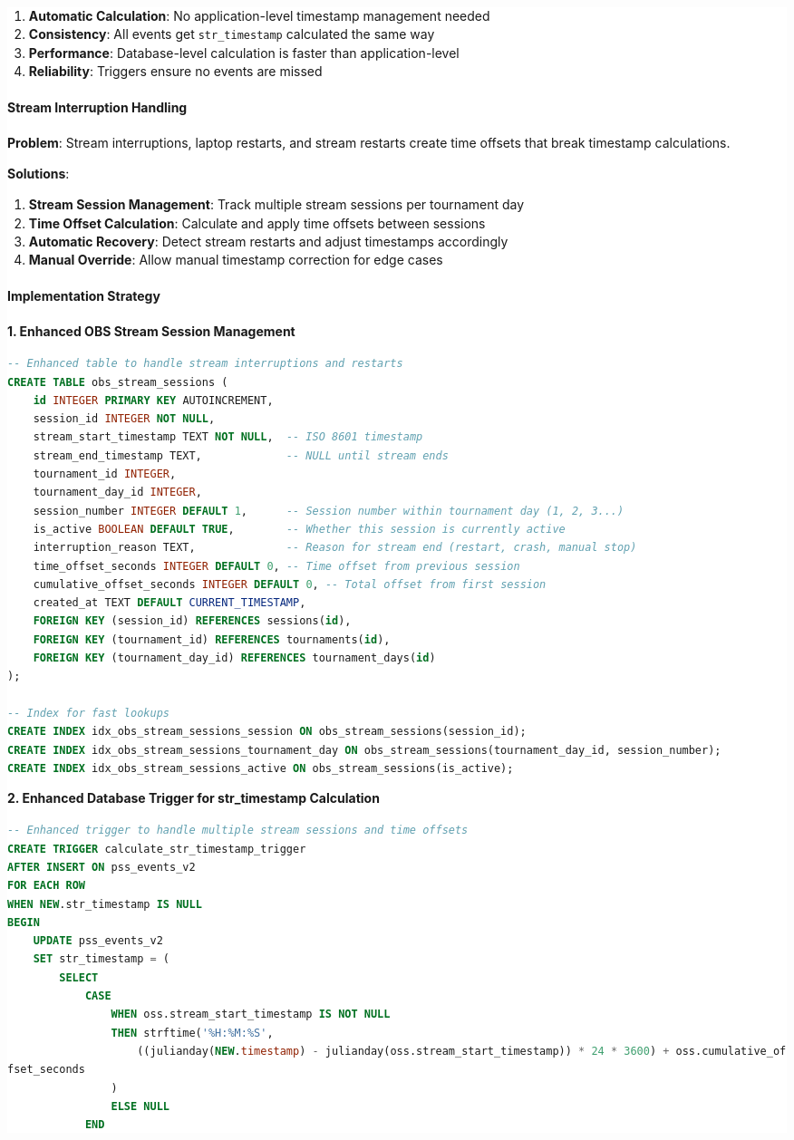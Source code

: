 1. **Automatic Calculation**: No application-level timestamp management needed
2. **Consistency**: All events get `str_timestamp` calculated the same way
3. **Performance**: Database-level calculation is faster than application-level
4. **Reliability**: Triggers ensure no events are missed

#### Stream Interruption Handling

**Problem**: Stream interruptions, laptop restarts, and stream restarts create time offsets that break timestamp calculations.

**Solutions**:

1. **Stream Session Management**: Track multiple stream sessions per tournament day
2. **Time Offset Calculation**: Calculate and apply time offsets between sessions
3. **Automatic Recovery**: Detect stream restarts and adjust timestamps accordingly
4. **Manual Override**: Allow manual timestamp correction for edge cases

#### Implementation Strategy

**1. Enhanced OBS Stream Session Management**
```sql
-- Enhanced table to handle stream interruptions and restarts
CREATE TABLE obs_stream_sessions (
    id INTEGER PRIMARY KEY AUTOINCREMENT,
    session_id INTEGER NOT NULL,
    stream_start_timestamp TEXT NOT NULL,  -- ISO 8601 timestamp
    stream_end_timestamp TEXT,             -- NULL until stream ends
    tournament_id INTEGER,
    tournament_day_id INTEGER,
    session_number INTEGER DEFAULT 1,      -- Session number within tournament day (1, 2, 3...)
    is_active BOOLEAN DEFAULT TRUE,        -- Whether this session is currently active
    interruption_reason TEXT,              -- Reason for stream end (restart, crash, manual stop)
    time_offset_seconds INTEGER DEFAULT 0, -- Time offset from previous session
    cumulative_offset_seconds INTEGER DEFAULT 0, -- Total offset from first session
    created_at TEXT DEFAULT CURRENT_TIMESTAMP,
    FOREIGN KEY (session_id) REFERENCES sessions(id),
    FOREIGN KEY (tournament_id) REFERENCES tournaments(id),
    FOREIGN KEY (tournament_day_id) REFERENCES tournament_days(id)
);

-- Index for fast lookups
CREATE INDEX idx_obs_stream_sessions_session ON obs_stream_sessions(session_id);
CREATE INDEX idx_obs_stream_sessions_tournament_day ON obs_stream_sessions(tournament_day_id, session_number);
CREATE INDEX idx_obs_stream_sessions_active ON obs_stream_sessions(is_active);
```

**2. Enhanced Database Trigger for str_timestamp Calculation**
```sql
-- Enhanced trigger to handle multiple stream sessions and time offsets
CREATE TRIGGER calculate_str_timestamp_trigger
AFTER INSERT ON pss_events_v2
FOR EACH ROW
WHEN NEW.str_timestamp IS NULL
BEGIN
    UPDATE pss_events_v2 
    SET str_timestamp = (
        SELECT 
            CASE 
                WHEN oss.stream_start_timestamp IS NOT NULL 
                THEN strftime('%H:%M:%S', 
                    ((julianday(NEW.timestamp) - julianday(oss.stream_start_timestamp)) * 24 * 3600) + oss.cumulative_offset_seconds
                )
                ELSE NULL 
            END
```